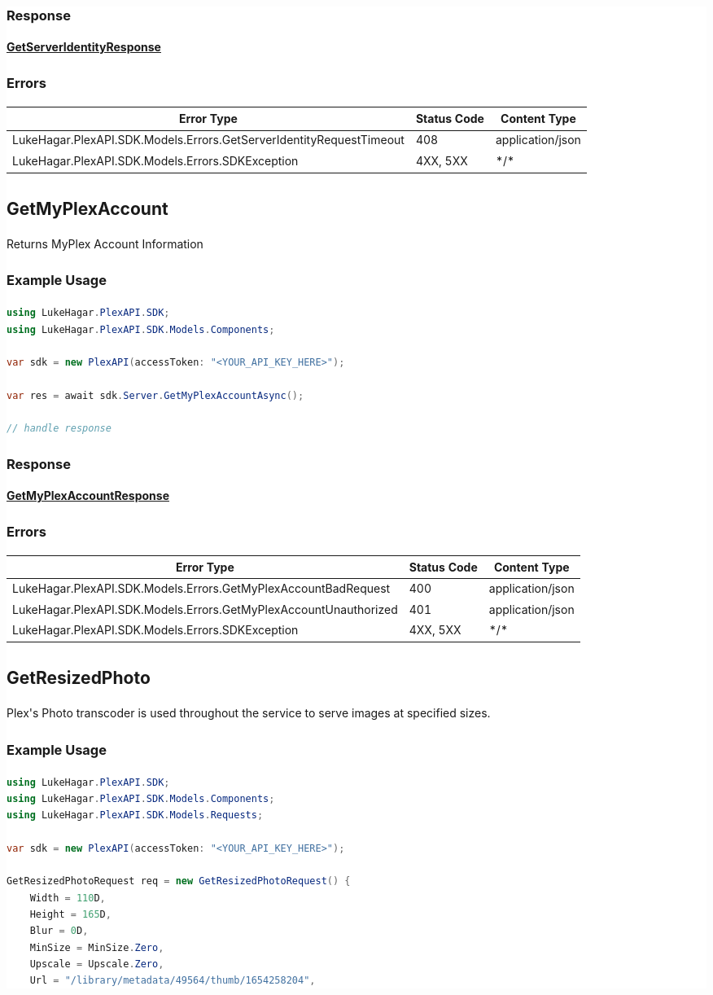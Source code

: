 ### Response

**[GetServerIdentityResponse](../../Models/Requests/GetServerIdentityResponse.md)**

### Errors

| Error Type                                                          | Status Code                                                         | Content Type                                                        |
| ------------------------------------------------------------------- | ------------------------------------------------------------------- | ------------------------------------------------------------------- |
| LukeHagar.PlexAPI.SDK.Models.Errors.GetServerIdentityRequestTimeout | 408                                                                 | application/json                                                    |
| LukeHagar.PlexAPI.SDK.Models.Errors.SDKException                    | 4XX, 5XX                                                            | \*/\*                                                               |

## GetMyPlexAccount

Returns MyPlex Account Information

### Example Usage


```csharp
using LukeHagar.PlexAPI.SDK;
using LukeHagar.PlexAPI.SDK.Models.Components;

var sdk = new PlexAPI(accessToken: "<YOUR_API_KEY_HERE>");

var res = await sdk.Server.GetMyPlexAccountAsync();

// handle response
```

### Response

**[GetMyPlexAccountResponse](../../Models/Requests/GetMyPlexAccountResponse.md)**

### Errors

| Error Type                                                       | Status Code                                                      | Content Type                                                     |
| ---------------------------------------------------------------- | ---------------------------------------------------------------- | ---------------------------------------------------------------- |
| LukeHagar.PlexAPI.SDK.Models.Errors.GetMyPlexAccountBadRequest   | 400                                                              | application/json                                                 |
| LukeHagar.PlexAPI.SDK.Models.Errors.GetMyPlexAccountUnauthorized | 401                                                              | application/json                                                 |
| LukeHagar.PlexAPI.SDK.Models.Errors.SDKException                 | 4XX, 5XX                                                         | \*/\*                                                            |

## GetResizedPhoto

Plex's Photo transcoder is used throughout the service to serve images at specified sizes.


### Example Usage


```csharp
using LukeHagar.PlexAPI.SDK;
using LukeHagar.PlexAPI.SDK.Models.Components;
using LukeHagar.PlexAPI.SDK.Models.Requests;

var sdk = new PlexAPI(accessToken: "<YOUR_API_KEY_HERE>");

GetResizedPhotoRequest req = new GetResizedPhotoRequest() {
    Width = 110D,
    Height = 165D,
    Blur = 0D,
    MinSize = MinSize.Zero,
    Upscale = Upscale.Zero,
    Url = "/library/metadata/49564/thumb/1654258204",
```